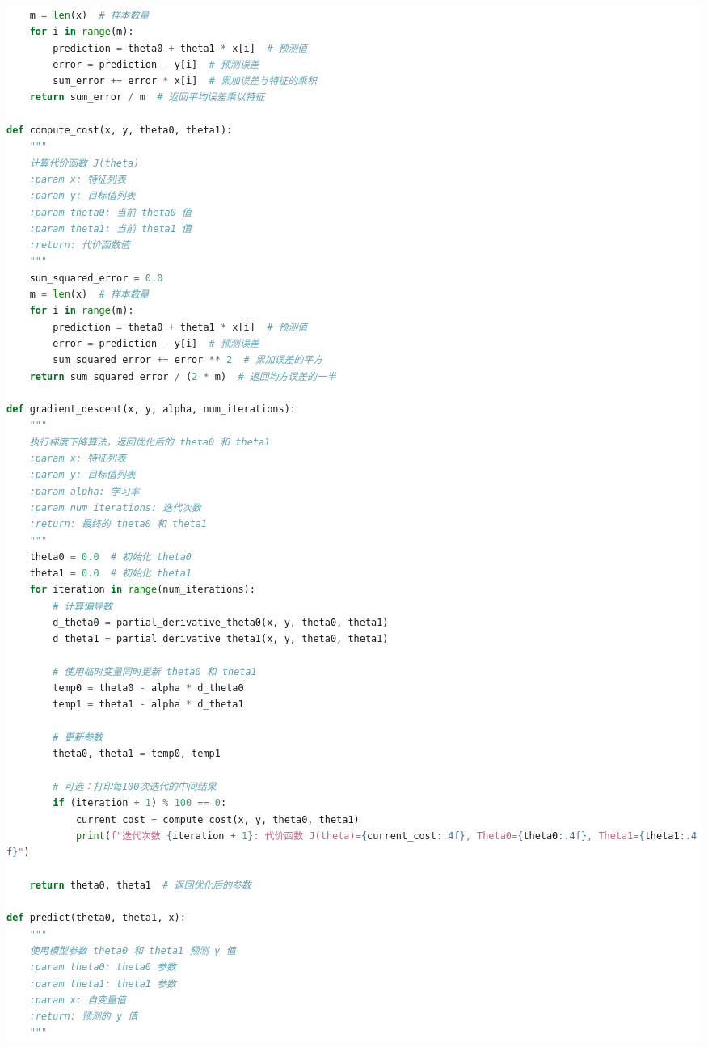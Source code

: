 ```python
    m = len(x)  # 样本数量
    for i in range(m):
        prediction = theta0 + theta1 * x[i]  # 预测值
        error = prediction - y[i]  # 预测误差
        sum_error += error * x[i]  # 累加误差与特征的乘积
    return sum_error / m  # 返回平均误差乘以特征

def compute_cost(x, y, theta0, theta1):
    """
    计算代价函数 J(theta)
    :param x: 特征列表
    :param y: 目标值列表
    :param theta0: 当前 theta0 值
    :param theta1: 当前 theta1 值
    :return: 代价函数值
    """
    sum_squared_error = 0.0
    m = len(x)  # 样本数量
    for i in range(m):
        prediction = theta0 + theta1 * x[i]  # 预测值
        error = prediction - y[i]  # 预测误差
        sum_squared_error += error ** 2  # 累加误差的平方
    return sum_squared_error / (2 * m)  # 返回均方误差的一半

def gradient_descent(x, y, alpha, num_iterations):
    """
    执行梯度下降算法，返回优化后的 theta0 和 theta1
    :param x: 特征列表
    :param y: 目标值列表
    :param alpha: 学习率
    :param num_iterations: 迭代次数
    :return: 最终的 theta0 和 theta1
    """
    theta0 = 0.0  # 初始化 theta0
    theta1 = 0.0  # 初始化 theta1
    for iteration in range(num_iterations):
        # 计算偏导数
        d_theta0 = partial_derivative_theta0(x, y, theta0, theta1)
        d_theta1 = partial_derivative_theta1(x, y, theta0, theta1)
        
        # 使用临时变量同时更新 theta0 和 theta1
        temp0 = theta0 - alpha * d_theta0
        temp1 = theta1 - alpha * d_theta1
        
        # 更新参数
        theta0, theta1 = temp0, temp1
        
        # 可选：打印每100次迭代的中间结果
        if (iteration + 1) % 100 == 0:
            current_cost = compute_cost(x, y, theta0, theta1)
            print(f"迭代次数 {iteration + 1}: 代价函数 J(theta)={current_cost:.4f}, Theta0={theta0:.4f}, Theta1={theta1:.4f}")
        
    return theta0, theta1  # 返回优化后的参数

def predict(theta0, theta1, x):
    """
    使用模型参数 theta0 和 theta1 预测 y 值
    :param theta0: theta0 参数
    :param theta1: theta1 参数
    :param x: 自变量值
    :return: 预测的 y 值
    """
```